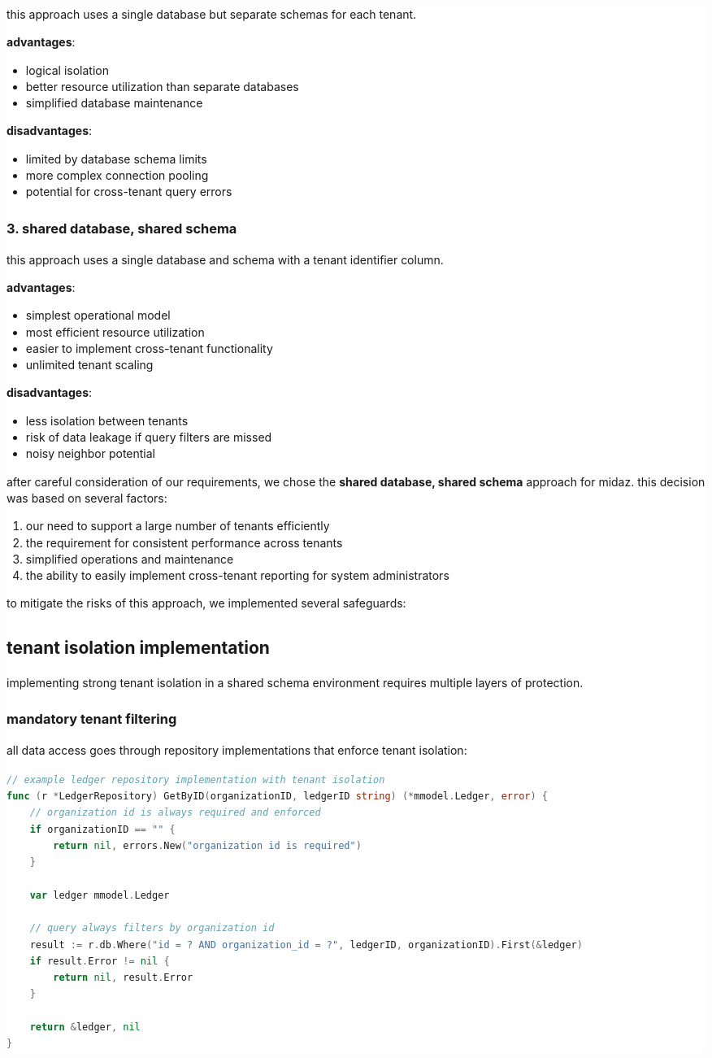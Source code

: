 this approach uses a single database but separate schemas for each tenant.

**advantages**:
- logical isolation
- better resource utilization than separate databases
- simplified database maintenance

**disadvantages**:
- limited by database schema limits
- more complex connection pooling
- potential for cross-tenant query errors

### 3. shared database, shared schema

this approach uses a single database and schema with a tenant identifier column.

**advantages**:
- simplest operational model
- most efficient resource utilization
- easier to implement cross-tenant functionality
- unlimited tenant scaling

**disadvantages**:
- less isolation between tenants
- risk of data leakage if query filters are missed
- noisy neighbor potential

after careful consideration of our requirements, we chose the **shared database, shared schema** approach for midaz. this decision was based on several factors:

1. our need to support a large number of tenants efficiently
2. the requirement for consistent performance across tenants
3. simplified operations and maintenance
4. the ability to easily implement cross-tenant reporting for system administrators

to mitigate the risks of this approach, we implemented several safeguards:

## tenant isolation implementation

implementing strong tenant isolation in a shared schema environment requires multiple layers of protection.

### mandatory tenant filtering

all data access goes through repository implementations that enforce tenant isolation:

```go
// example ledger repository implementation with tenant isolation
func (r *LedgerRepository) GetByID(organizationID, ledgerID string) (*mmodel.Ledger, error) {
    // organization id is always required and enforced
    if organizationID == "" {
        return nil, errors.New("organization id is required")
    }
    
    var ledger mmodel.Ledger
    
    // query always filters by organization id
    result := r.db.Where("id = ? AND organization_id = ?", ledgerID, organizationID).First(&ledger)
    if result.Error != nil {
        return nil, result.Error
    }
    
    return &ledger, nil
}
```
